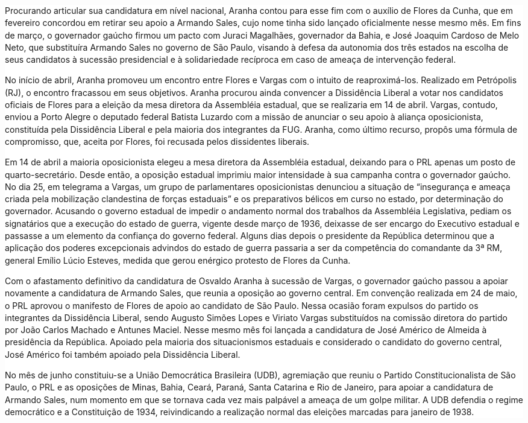 Procurando articular sua candidatura em nível nacional, Aranha contou
para esse fim com o auxílio de Flores da Cunha, que em fevereiro
concordou em retirar seu apoio a Armando Sales, cujo nome tinha sido
lançado oficialmente nesse mesmo mês. Em fins de março, o governador
gaúcho firmou um pacto com Juraci Magalhães, governador da Bahia, e José
Joaquim Cardoso de Melo Neto, que substituíra Armando Sales no governo
de São Paulo, visando à defesa da autonomia dos três estados na escolha
de seus candidatos à sucessão presidencial e à solidariedade recíproca
em caso de ameaça de intervenção federal.

No início de abril, Aranha promoveu um encontro entre Flores e Vargas
com o intuito de reaproximá-los. Realizado em Petrópolis (RJ), o
encontro fracassou em seus objetivos. Aranha procurou ainda convencer a
Dissidência Liberal a votar nos candidatos oficiais de Flores para a
eleição da mesa diretora da Assembléia estadual, que se realizaria em 14
de abril. Vargas, contudo, enviou a Porto Alegre o deputado federal
Batista Luzardo com a missão de anunciar o seu apoio à aliança
oposicionista, constituída pela Dissidência Liberal e pela maioria dos
integrantes da FUG. Aranha, como último recurso, propôs uma fórmula de
compromisso, que, aceita por Flores, foi recusada pelos dissidentes
liberais.

Em 14 de abril a maioria oposicionista elegeu a mesa diretora da
Assembléia estadual, deixando para o PRL apenas um posto de
quarto-secretário. Desde então, a oposição estadual imprimiu maior
intensidade à sua campanha contra o governador gaúcho. No dia 25, em
telegrama a Vargas, um grupo de parlamentares oposicionistas denunciou a
situação de “insegurança e ameaça criada pela mobilização clandestina de
forças estaduais” e os preparativos bélicos em curso no estado, por
determinação do governador. Acusando o governo estadual de impedir o
andamento normal dos trabalhos da Assembléia Legislativa, pediam os
signatários que a execução do estado de guerra, vigente desde março de
1936, deixasse de ser encargo do Executivo estadual e passasse a um
elemento da confiança do governo federal. Alguns dias depois o
presidente da República determinou que a aplicação dos poderes
excepcionais advindos do estado de guerra passaria a ser da competência
do comandante da 3ª RM, general Emílio Lúcio Esteves, medida que gerou
enérgico protesto de Flores da Cunha.

Com o afastamento definitivo da candidatura de Osvaldo Aranha à sucessão
de Vargas, o governador gaúcho passou a apoiar novamente a candidatura
de Armando Sales, que reunia a oposição ao governo central. Em convenção
realizada em 24 de maio, o PRL aprovou o manifesto de Flores de apoio ao
candidato de São Paulo. Nessa ocasião foram expulsos do partido os
integrantes da Dissidência Liberal, sendo Augusto Simões Lopes e Viriato
Vargas substituídos na comissão diretora do partido por João Carlos
Machado e Antunes Maciel. Nesse mesmo mês foi lançada a candidatura de
José Américo de Almeida à presidência da República. Apoiado pela maioria
dos situacionismos estaduais e considerado o candidato do governo
central, José Américo foi também apoiado pela Dissidência Liberal.

No mês de junho constituiu-se a União Democrática Brasileira (UDB),
agremiação que reuniu o Partido Constitucionalista de São Paulo, o PRL e
as oposições de Minas, Bahia, Ceará, Paraná, Santa Catarina e Rio de
Janeiro, para apoiar a candidatura de Armando Sales, num momento em que
se tornava cada vez mais palpável a ameaça de um golpe militar. A UDB
defendia o regime democrático e a Constituição de 1934, reivindicando a
realização normal das eleições marcadas para janeiro de 1938.
